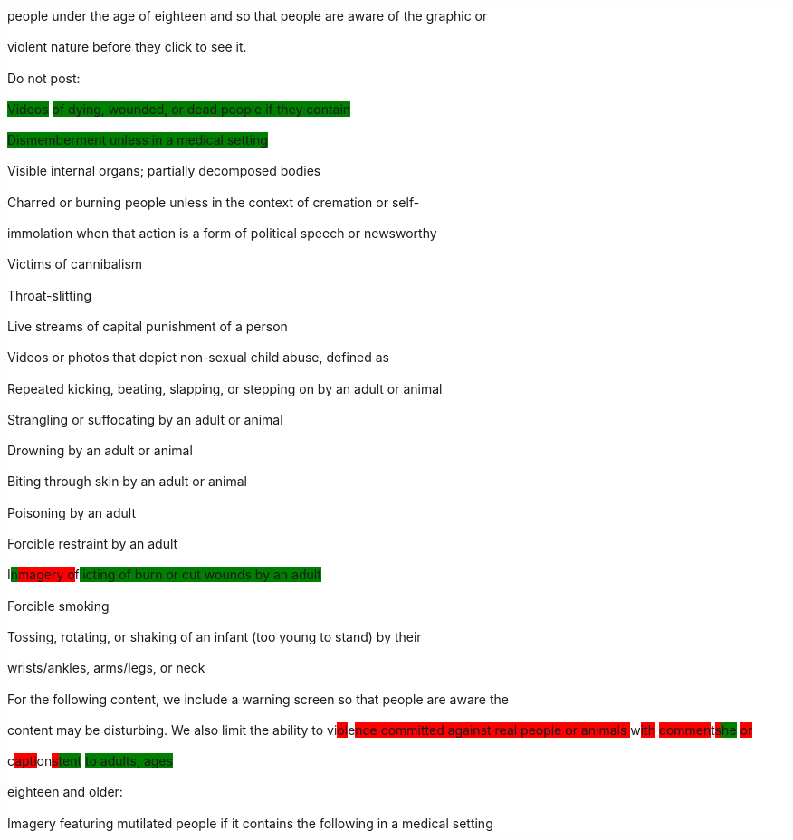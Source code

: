 people under the age of eighteen and so that people are aware of the graphic or 

violent nature before they click to see it. 

Do not post: 

<span style="background-color: green;">Videos</span> <span style="background-color: green;">of dying, wounded, or dead people if they contain </span>

<span style="background-color: green;">Dismemberment unless in a medical setting 

Visible internal organs; partially decomposed bodies 

Charred or burning people unless in the context of cremation or self-

immolation when that action is a form of political speech or newsworthy 

Victims of cannibalism 

Throat-slitting 

Live streams of capital punishment of a person 

Videos or photos that depict non-sexual child abuse, defined as 

Repeated kicking, beating, slapping, or stepping on by an adult or animal 

Strangling or suffocating by an adult or animal 

Drowning by an adult or animal 

Biting through skin by an adult or animal 

Poisoning by an adult 

Forcible restraint by an adult</span> 

I<span style="background-color: green;">n</span><span style="background-color: red;">magery o</span>f<span style="background-color: green;">licting of burn or cut wounds by an adult 

Forcible smoking 

Tossing, rotating, or shaking of an infant (too young to stand) by their 

wrists/ankles, arms/legs, or neck 

  

For the following content, we include a warning screen so that people are aware the 

content may be disturbing. We also limit the ability to</span> vi<span style="background-color: red;">ol</span>e<span style="background-color: red;">nce committed against real people or animals </span>w<span style="background-color: red;">ith</span> <span style="background-color: red;">commen</span>t<span style="background-color: red;">s</span><span style="background-color: green;">he</span> <span style="background-color: red;">or 

</span>c<span style="background-color: red;">apti</span>on<span style="background-color: red;">s</span><span style="background-color: green;">tent</span> <span style="background-color: green;">to adults, ages 

eighteen and older: 

 

Imagery featuring mutilated people if it contains the following in a medical setting 

